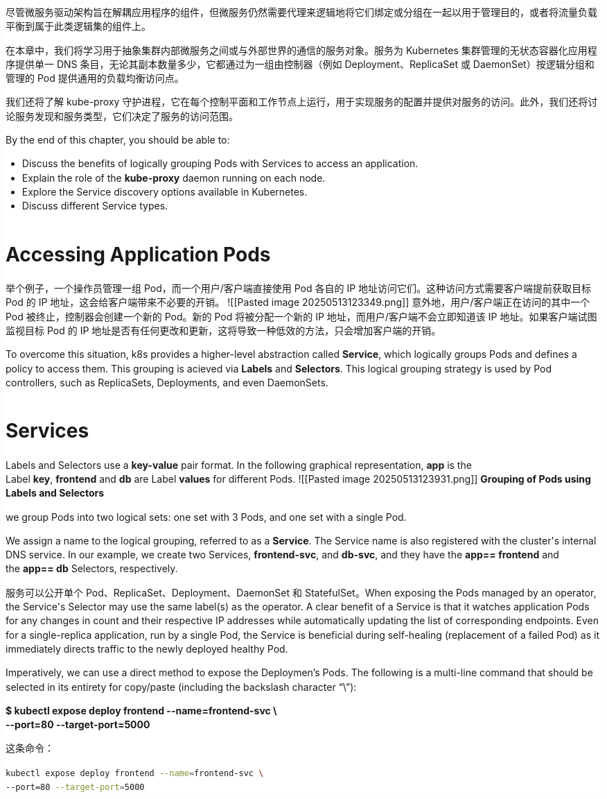 尽管微服务驱动架构旨在解耦应用程序的组件，但微服务仍然需要代理来逻辑地将它们绑定或分组在一起以用于管理目的，或者将流量负载平衡到属于此类逻辑集的组件上。

在本章中，我们将学习用于抽象集群内部微服务之间或与外部世界的通信的服务对象。服务为 Kubernetes 集群管理的无状态容器化应用程序提供单一 DNS 条目，无论其副本数量多少，它都通过为一组由控制器（例如 Deployment、ReplicaSet 或 DaemonSet）按逻辑分组和管理的 Pod 提供通用的负载均衡访问点。

我们还将了解 kube-proxy 守护进程，它在每个控制平面和工作节点上运行，用于实现服务的配置并提供对服务的访问。此外，我们还将讨论服务发现和服务类型，它们决定了服务的访问范围。

By the end of this chapter, you should be able to:
- Discuss the benefits of logically grouping Pods with Services to access an application.
- Explain the role of the **kube-proxy** daemon running on each node.
- Explore the Service discovery options available in Kubernetes.
- Discuss different Service types.

# Accessing Application Pods
举个例子，一个操作员管理一组 Pod，而一个用户/客户端直接使用 Pod 各自的 IP 地址访问它们。这种访问方式需要客户端提前获取目标 Pod 的 IP 地址，这会给客户端带来不必要的开销。
![[Pasted image 20250513123349.png]]
意外地，用户/客户端正在访问的其中一个 Pod 被终止，控制器会创建一个新的 Pod。新的 Pod 将被分配一个新的 IP 地址，而用户/客户端不会立即知道该 IP 地址。如果客户端试图监视目标 Pod 的 IP 地址是否有任何更改和更新，这将导致一种低效的方法，只会增加客户端的开销。

To overcome this situation, k8s provides a higher-level abstraction called **Service**, which logically groups Pods and defines a policy to access them. This grouping is acieved via **Labels** and **Selectors**. This logical grouping strategy is used by Pod controllers, such as ReplicaSets, Deployments, and even DaemonSets.

# Services
Labels and Selectors use a **key-value** pair format. In the following graphical representation, **app** is the Label **key**, **frontend** and **db** are Label **values** for different Pods.
![[Pasted image 20250513123931.png]]  **Grouping of Pods using Labels and Selectors**

we group Pods into two logical sets: one set with 3 Pods, and one set with a single Pod.

We assign a name to the logical grouping, referred to as a **Service**. The Service name is also registered with the cluster's internal DNS service. In our example, we create two Services, **frontend-svc**, and **db-svc**, and they have the **app== frontend** and the **app== db** Selectors, respectively.

服务可以公开单个 Pod、ReplicaSet、Deployment、DaemonSet 和 StatefulSet。When exposing the Pods managed by an operator, the Service's Selector may use the same label(s) as the operator. A clear benefit of a Service is that it watches application Pods for any changes in count and their respective IP addresses while automatically updating the list of corresponding endpoints. Even for a single-replica application, run by a single Pod, the Service is beneficial during self-healing (replacement of a failed Pod) as it immediately directs traffic to the newly deployed healthy Pod.

Imperatively, we can use a direct method to expose the Deploymen’s Pods. The following is a multi-line command that should be selected in its entirety for copy/paste (including the backslash character “\”):

**$ kubectl expose deploy frontend --name=frontend-svc \  
--port=80 --target-port=5000**

这条命令：

```bash
kubectl expose deploy frontend --name=frontend-svc \
--port=80 --target-port=5000
```
